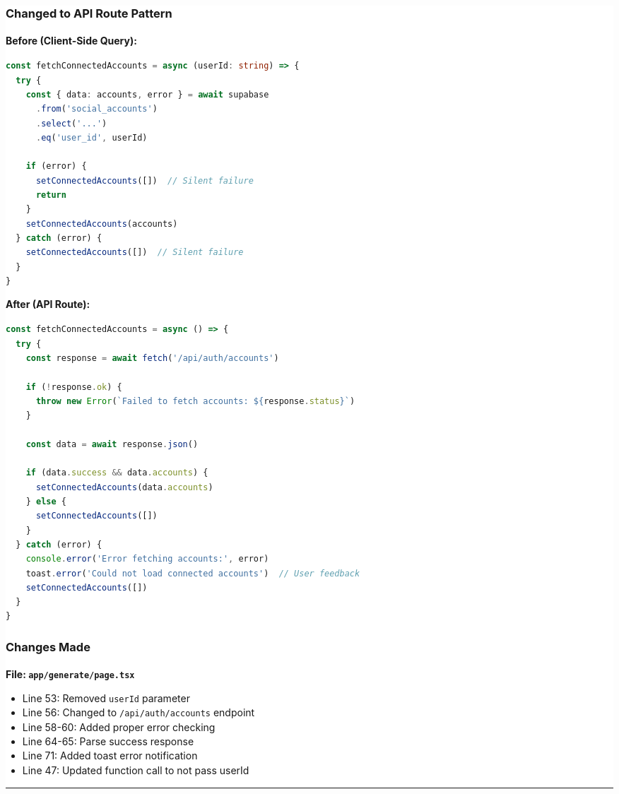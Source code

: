 ### Changed to API Route Pattern

**Before (Client-Side Query):**
```typescript
const fetchConnectedAccounts = async (userId: string) => {
  try {
    const { data: accounts, error } = await supabase
      .from('social_accounts')
      .select('...')
      .eq('user_id', userId)
    
    if (error) {
      setConnectedAccounts([])  // Silent failure
      return
    }
    setConnectedAccounts(accounts)
  } catch (error) {
    setConnectedAccounts([])  // Silent failure
  }
}
```

**After (API Route):**
```typescript
const fetchConnectedAccounts = async () => {
  try {
    const response = await fetch('/api/auth/accounts')
    
    if (!response.ok) {
      throw new Error(`Failed to fetch accounts: ${response.status}`)
    }
    
    const data = await response.json()
    
    if (data.success && data.accounts) {
      setConnectedAccounts(data.accounts)
    } else {
      setConnectedAccounts([])
    }
  } catch (error) {
    console.error('Error fetching accounts:', error)
    toast.error('Could not load connected accounts')  // User feedback
    setConnectedAccounts([])
  }
}
```

### Changes Made

**File: `app/generate/page.tsx`**
- Line 53: Removed `userId` parameter
- Line 56: Changed to `/api/auth/accounts` endpoint
- Line 58-60: Added proper error checking
- Line 64-65: Parse success response
- Line 71: Added toast error notification
- Line 47: Updated function call to not pass userId

---